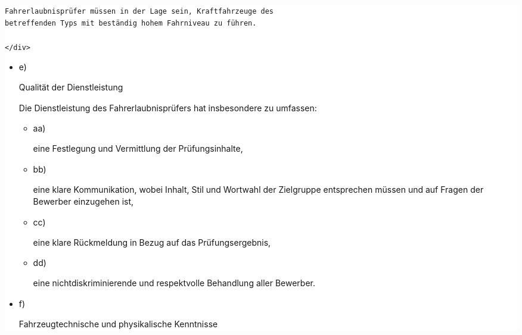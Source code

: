     Fahrerlaubnisprüfer müssen in der Lage sein, Kraftfahrzeuge des
    betreffenden Typs mit beständig hohem Fahrniveau zu führen.
    
    </div>

  - e)
    
    <div>
    
    Qualität der Dienstleistung
    
    </div>
    
    <div>
    
    Die Dienstleistung des Fahrerlaubnisprüfers hat insbesondere zu
    umfassen:
    
      - aa)
        
        <div>
        
        eine Festlegung und Vermittlung der Prüfungsinhalte,
        
        </div>
    
      - bb)
        
        <div>
        
        eine klare Kommunikation, wobei Inhalt, Stil und Wortwahl der
        Zielgruppe entsprechen müssen und auf Fragen der Bewerber
        einzugehen ist,
        
        </div>
    
      - cc)
        
        <div>
        
        eine klare Rückmeldung in Bezug auf das Prüfungsergebnis,
        
        </div>
    
      - dd)
        
        <div>
        
        eine nichtdiskriminierende und respektvolle Behandlung aller
        Bewerber.
        
        </div>
    
    </div>

  - f)
    
    <div>
    
    Fahrzeugtechnische und physikalische Kenntnisse
    
    </div>
    
    <div>
    